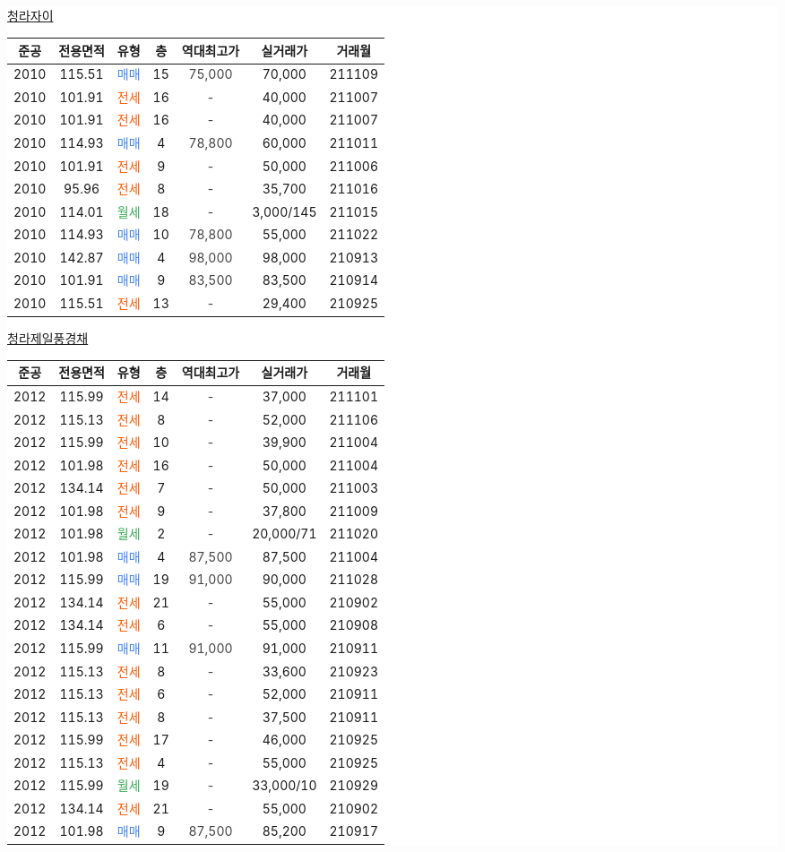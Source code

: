 [청라자이](https://search.naver.com/search.naver?query=%EC%9D%B8%EC%B2%9C%EA%B4%91%EC%97%AD%EC%8B%9C+%EC%84%9C%EA%B5%AC+%EC%B2%AD%EB%9D%BC%EB%8F%99+%EC%B2%AD%EB%9D%BC%EC%9E%90%EC%9D%B4)

|준공|전용면적|유형|층|역대최고가|실거래가|거래월|
|:---:|:---:|:---:|:---:|:---:|:---:|:---:|
|2010|115.51|<span style="color:#4285f3">매매</span>|15|<span style="color:#444444">75,000</span>|70,000|211109|
|2010|101.91|<span style="color:#ff5a00">전세</span>|16|<span style="color:#444444">-</span>|40,000|211007|
|2010|101.91|<span style="color:#ff5a00">전세</span>|16|<span style="color:#444444">-</span>|40,000|211007|
|2010|114.93|<span style="color:#4285f3">매매</span>|4|<span style="color:#444444">78,800</span>|60,000|211011|
|2010|101.91|<span style="color:#ff5a00">전세</span>|9|<span style="color:#444444">-</span>|50,000|211006|
|2010|95.96|<span style="color:#ff5a00">전세</span>|8|<span style="color:#444444">-</span>|35,700|211016|
|2010|114.01|<span style="color:#34a853">월세</span>|18|<span style="color:#444444">-</span>|3,000/145|211015|
|2010|114.93|<span style="color:#4285f3">매매</span>|10|<span style="color:#444444">78,800</span>|55,000|211022|
|2010|142.87|<span style="color:#4285f3">매매</span>|4|<span style="color:#444444">98,000</span>|98,000|210913|
|2010|101.91|<span style="color:#4285f3">매매</span>|9|<span style="color:#444444">83,500</span>|83,500|210914|
|2010|115.51|<span style="color:#ff5a00">전세</span>|13|<span style="color:#444444">-</span>|29,400|210925|

[청라제일풍경채](https://search.naver.com/search.naver?query=%EC%9D%B8%EC%B2%9C%EA%B4%91%EC%97%AD%EC%8B%9C+%EC%84%9C%EA%B5%AC+%EC%B2%AD%EB%9D%BC%EB%8F%99+%EC%B2%AD%EB%9D%BC%EC%A0%9C%EC%9D%BC%ED%92%8D%EA%B2%BD%EC%B1%84)

|준공|전용면적|유형|층|역대최고가|실거래가|거래월|
|:---:|:---:|:---:|:---:|:---:|:---:|:---:|
|2012|115.99|<span style="color:#ff5a00">전세</span>|14|<span style="color:#444444">-</span>|37,000|211101|
|2012|115.13|<span style="color:#ff5a00">전세</span>|8|<span style="color:#444444">-</span>|52,000|211106|
|2012|115.99|<span style="color:#ff5a00">전세</span>|10|<span style="color:#444444">-</span>|39,900|211004|
|2012|101.98|<span style="color:#ff5a00">전세</span>|16|<span style="color:#444444">-</span>|50,000|211004|
|2012|134.14|<span style="color:#ff5a00">전세</span>|7|<span style="color:#444444">-</span>|50,000|211003|
|2012|101.98|<span style="color:#ff5a00">전세</span>|9|<span style="color:#444444">-</span>|37,800|211009|
|2012|101.98|<span style="color:#34a853">월세</span>|2|<span style="color:#444444">-</span>|20,000/71|211020|
|2012|101.98|<span style="color:#4285f3">매매</span>|4|<span style="color:#444444">87,500</span>|87,500|211004|
|2012|115.99|<span style="color:#4285f3">매매</span>|19|<span style="color:#444444">91,000</span>|90,000|211028|
|2012|134.14|<span style="color:#ff5a00">전세</span>|21|<span style="color:#444444">-</span>|55,000|210902|
|2012|134.14|<span style="color:#ff5a00">전세</span>|6|<span style="color:#444444">-</span>|55,000|210908|
|2012|115.99|<span style="color:#4285f3">매매</span>|11|<span style="color:#444444">91,000</span>|91,000|210911|
|2012|115.13|<span style="color:#ff5a00">전세</span>|8|<span style="color:#444444">-</span>|33,600|210923|
|2012|115.13|<span style="color:#ff5a00">전세</span>|6|<span style="color:#444444">-</span>|52,000|210911|
|2012|115.13|<span style="color:#ff5a00">전세</span>|8|<span style="color:#444444">-</span>|37,500|210911|
|2012|115.99|<span style="color:#ff5a00">전세</span>|17|<span style="color:#444444">-</span>|46,000|210925|
|2012|115.13|<span style="color:#ff5a00">전세</span>|4|<span style="color:#444444">-</span>|55,000|210925|
|2012|115.99|<span style="color:#34a853">월세</span>|19|<span style="color:#444444">-</span>|33,000/10|210929|
|2012|134.14|<span style="color:#ff5a00">전세</span>|21|<span style="color:#444444">-</span>|55,000|210902|
|2012|101.98|<span style="color:#4285f3">매매</span>|9|<span style="color:#444444">87,500</span>|85,200|210917|